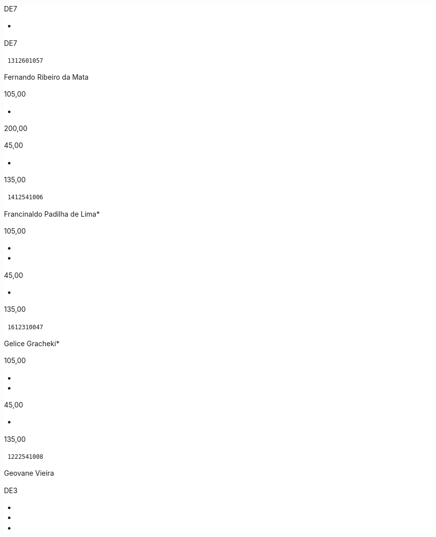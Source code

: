    DE7

   -

   DE7

     1312601057

   Fernando Ribeiro da Mata

   105,00

   -

   200,00

   45,00

   -

   135,00

     1412541006

   Francinaldo Padilha de Lima*

   105,00

   -

   -

   45,00

   -

   135,00

     1612310047

   Gelice Gracheki*

   105,00

   -

   -

   45,00

   -

   135,00

     1222541008

   Geovane Vieira

   DE3

   -

   -

   -
